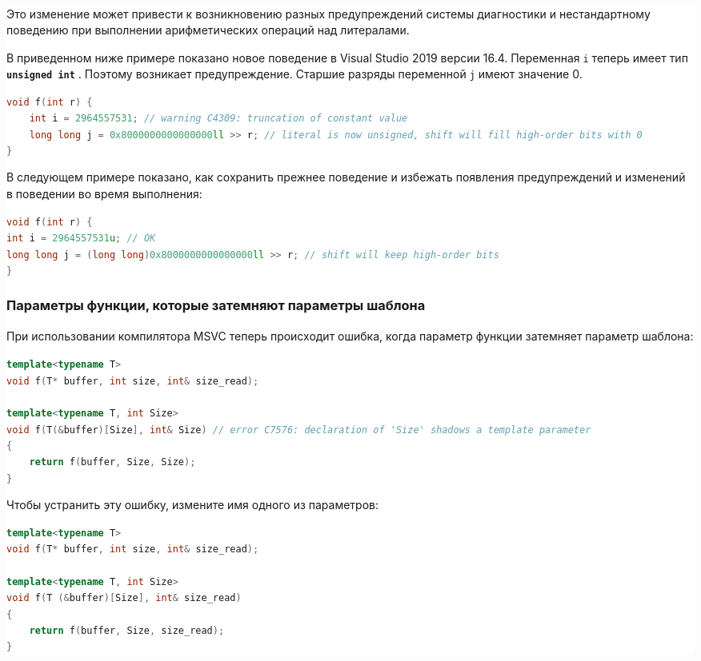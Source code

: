 Это изменение может привести к возникновению разных предупреждений системы диагностики и нестандартному поведению при выполнении арифметических операций над литералами.

В приведенном ниже примере показано новое поведение в Visual Studio 2019 версии 16.4. Переменная `i` теперь имеет тип **`unsigned int`** . Поэтому возникает предупреждение. Старшие разряды переменной `j` имеют значение 0.

```cpp
void f(int r) {
    int i = 2964557531; // warning C4309: truncation of constant value
    long long j = 0x8000000000000000ll >> r; // literal is now unsigned, shift will fill high-order bits with 0
}
```

В следующем примере показано, как сохранить прежнее поведение и избежать появления предупреждений и изменений в поведении во время выполнения:

```cpp
void f(int r) {
int i = 2964557531u; // OK
long long j = (long long)0x8000000000000000ll >> r; // shift will keep high-order bits
}
```

### <a name="function-parameters-that-shadow-template-parameters"></a>Параметры функции, которые затемняют параметры шаблона

При использовании компилятора MSVC теперь происходит ошибка, когда параметр функции затемняет параметр шаблона:

```cpp
template<typename T>
void f(T* buffer, int size, int& size_read);

template<typename T, int Size>
void f(T(&buffer)[Size], int& Size) // error C7576: declaration of 'Size' shadows a template parameter
{
    return f(buffer, Size, Size);
}
```

Чтобы устранить эту ошибку, измените имя одного из параметров:

```cpp
template<typename T>
void f(T* buffer, int size, int& size_read);

template<typename T, int Size>
void f(T (&buffer)[Size], int& size_read)
{
    return f(buffer, Size, size_read);
}
```
